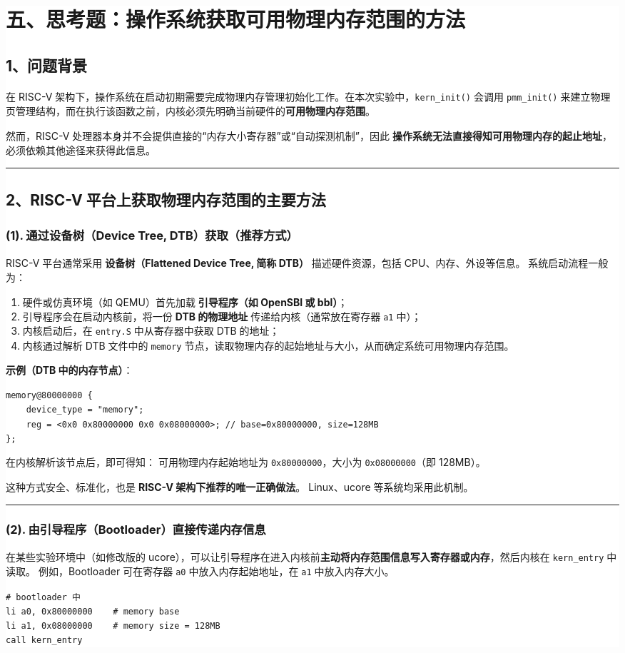 








# 五、思考题：操作系统获取可用物理内存范围的方法

## 1、问题背景

在 RISC-V 架构下，操作系统在启动初期需要完成物理内存管理初始化工作。在本次实验中，`kern_init()` 会调用 `pmm_init()` 来建立物理页管理结构，而在执行该函数之前，内核必须先明确当前硬件的**可用物理内存范围**。

然而，RISC-V 处理器本身并不会提供直接的“内存大小寄存器”或“自动探测机制”，因此 **操作系统无法直接得知可用物理内存的起止地址**，必须依赖其他途径来获得此信息。

---

## 2、RISC-V 平台上获取物理内存范围的主要方法

### (1). 通过设备树（Device Tree, DTB）获取（推荐方式）

RISC-V 平台通常采用 **设备树（Flattened Device Tree, 简称 DTB）** 描述硬件资源，包括 CPU、内存、外设等信息。
系统启动流程一般为：

1. 硬件或仿真环境（如 QEMU）首先加载 **引导程序（如 OpenSBI 或 bbl）**；
2. 引导程序会在启动内核前，将一份 **DTB 的物理地址** 传递给内核（通常放在寄存器 `a1` 中）；
3. 内核启动后，在 `entry.S` 中从寄存器中获取 DTB 的地址；
4. 内核通过解析 DTB 文件中的 `memory` 节点，读取物理内存的起始地址与大小，从而确定系统可用物理内存范围。

**示例（DTB 中的内存节点）**：

```dts
memory@80000000 {
    device_type = "memory";
    reg = <0x0 0x80000000 0x0 0x08000000>; // base=0x80000000, size=128MB
};
```

在内核解析该节点后，即可得知：
可用物理内存起始地址为 `0x80000000`，大小为 `0x08000000`（即 128MB）。

这种方式安全、标准化，也是 **RISC-V 架构下推荐的唯一正确做法**。
Linux、ucore 等系统均采用此机制。

---

### (2). 由引导程序（Bootloader）直接传递内存信息

在某些实验环境中（如修改版的 ucore），可以让引导程序在进入内核前**主动将内存范围信息写入寄存器或内存**，然后内核在 `kern_entry` 中读取。
例如，Bootloader 可在寄存器 `a0` 中放入内存起始地址，在 `a1` 中放入内存大小。

```assembly
# bootloader 中
li a0, 0x80000000    # memory base
li a1, 0x08000000    # memory size = 128MB
call kern_entry
```
